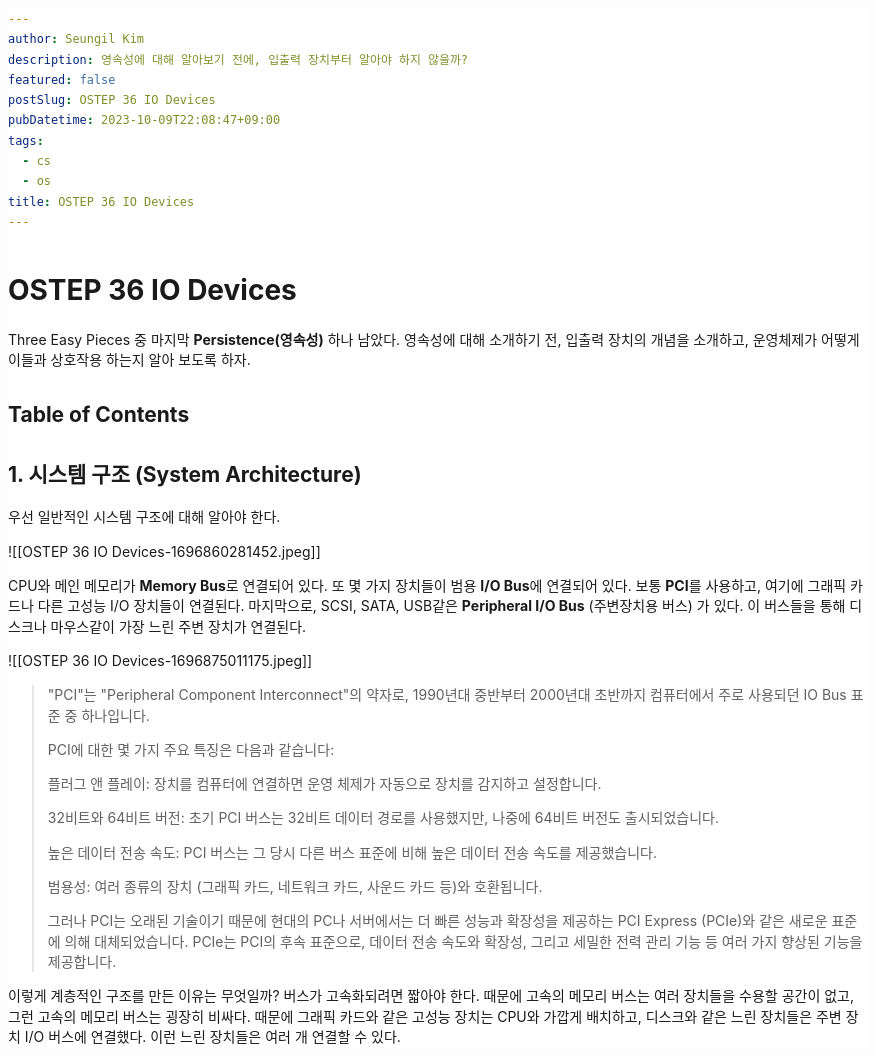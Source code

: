 ```yaml
---
author: Seungil Kim
description: 영속성에 대해 알아보기 전에, 입출력 장치부터 알아야 하지 않을까?
featured: false
postSlug: OSTEP 36 IO Devices
pubDatetime: 2023-10-09T22:08:47+09:00
tags:
  - cs
  - os
title: OSTEP 36 IO Devices
---
```


# OSTEP 36 IO Devices

Three Easy Pieces 중 마지막 **Persistence(영속성)** 하나 남았다. 영속성에 대해 소개하기 전, 입출력 장치의 개념을 소개하고, 운영체제가 어떻게 이들과 상호작용 하는지 알아 보도록 하자.

## Table of Contents

## 1. 시스템 구조 (System Architecture)

우선 일반적인 시스템 구조에 대해 알아야 한다.

![[OSTEP 36 IO Devices-1696860281452.jpeg]]

CPU와 메인 메모리가 **Memory Bus**로 연결되어 있다. 또 몇 가지 장치들이 범용 **I/O Bus**에 연결되어 있다. 보통 **PCI**를 사용하고, 여기에 그래픽 카드나 다른 고성능 I/O 장치들이 연결된다. 마지막으로, SCSI, SATA, USB같은 **Peripheral I/O Bus** (주변장치용 버스) 가 있다. 이 버스들을 통해 디스크나 마우스같이 가장 느린 주변 장치가 연결된다.

![[OSTEP 36 IO Devices-1696875011175.jpeg]]


> "PCI"는 "Peripheral Component Interconnect"의 약자로, 1990년대 중반부터 2000년대 초반까지 컴퓨터에서 주로 사용되던 IO Bus 표준 중 하나입니다.
>
> PCI에 대한 몇 가지 주요 특징은 다음과 같습니다:
>
> 플러그 앤 플레이: 장치를 컴퓨터에 연결하면 운영 체제가 자동으로 장치를 감지하고 설정합니다.
>
> 32비트와 64비트 버전: 초기 PCI 버스는 32비트 데이터 경로를 사용했지만, 나중에 64비트 버전도 출시되었습니다.
>
> 높은 데이터 전송 속도: PCI 버스는 그 당시 다른 버스 표준에 비해 높은 데이터 전송 속도를 제공했습니다.
>
> 범용성: 여러 종류의 장치 (그래픽 카드, 네트워크 카드, 사운드 카드 등)와 호환됩니다.
>
> 그러나 PCI는 오래된 기술이기 때문에 현대의 PC나 서버에서는 더 빠른 성능과 확장성을 제공하는 PCI Express (PCIe)와 같은 새로운 표준에 의해 대체되었습니다. PCIe는 PCI의 후속 표준으로, 데이터 전송 속도와 확장성, 그리고 세밀한 전력 관리 기능 등 여러 가지 향상된 기능을 제공합니다.

이렇게 계층적인 구조를 만든 이유는 무엇일까? 버스가 고속화되려면 짧아야 한다. 때문에 고속의 메모리 버스는 여러 장치들을 수용할 공간이 없고, 그런 고속의 메모리 버스는 굉장히 비싸다. 때문에 그래픽 카드와 같은 고성능 장치는 CPU와 가깝게 배치하고, 디스크와 같은 느린 장치들은 주변 장치 I/O 버스에 연결했다. 이런 느린 장치들은 여러 개 연결할 수 있다.
